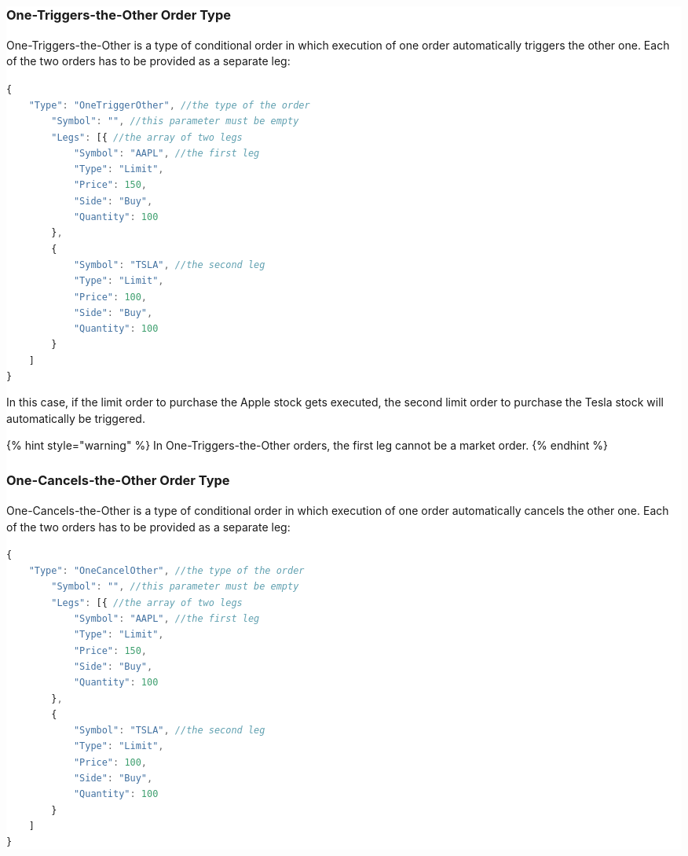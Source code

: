 ### One-Triggers-the-Other Order Type

One-Triggers-the-Other is a type of conditional order in which execution of one order automatically triggers the other one. Each of the two orders has to be provided as a separate leg:

```javascript
{
    "Type": "OneTriggerOther", //the type of the order
        "Symbol": "", //this parameter must be empty
        "Legs": [{ //the array of two legs
            "Symbol": "AAPL", //the first leg
            "Type": "Limit",
            "Price": 150,
            "Side": "Buy",
            "Quantity": 100
        },
        {
            "Symbol": "TSLA", //the second leg
            "Type": "Limit",
            "Price": 100,
            "Side": "Buy",
            "Quantity": 100
        }
    ]
}
```

In this case, if the limit order to purchase the Apple stock gets executed, the second limit order to purchase the Tesla stock will automatically be triggered.

{% hint style="warning" %}
In One-Triggers-the-Other orders, the first leg cannot be a market order.
{% endhint %}

### One-Cancels-the-Other Order Type

One-Cancels-the-Other is a type of conditional order in which execution of one order automatically cancels the other one. Each of the two orders has to be provided as a separate leg:

```javascript
{
    "Type": "OneCancelOther", //the type of the order
        "Symbol": "", //this parameter must be empty
        "Legs": [{ //the array of two legs
            "Symbol": "AAPL", //the first leg
            "Type": "Limit",
            "Price": 150,
            "Side": "Buy",
            "Quantity": 100
        },
        {
            "Symbol": "TSLA", //the second leg
            "Type": "Limit",
            "Price": 100,
            "Side": "Buy",
            "Quantity": 100
        }
    ]
}
```

